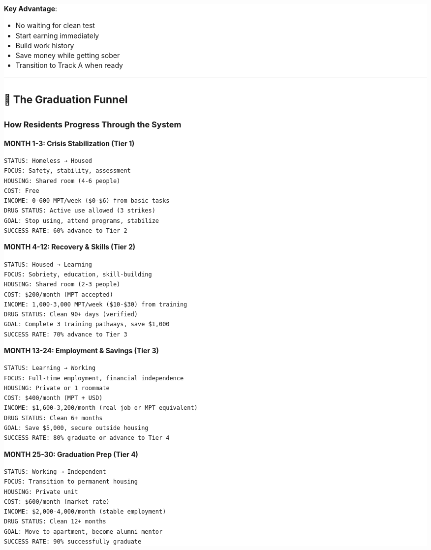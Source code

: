 **Key Advantage**: 
- No waiting for clean test
- Start earning immediately
- Build work history
- Save money while getting sober
- Transition to Track A when ready

---

## 🔄 The Graduation Funnel

### How Residents Progress Through the System

**MONTH 1-3: Crisis Stabilization (Tier 1)**
```
STATUS: Homeless → Housed
FOCUS: Safety, stability, assessment
HOUSING: Shared room (4-6 people)
COST: Free
INCOME: 0-600 MPT/week ($0-$6) from basic tasks
DRUG STATUS: Active use allowed (3 strikes)
GOAL: Stop using, attend programs, stabilize
SUCCESS RATE: 60% advance to Tier 2
```

**MONTH 4-12: Recovery & Skills (Tier 2)**
```
STATUS: Housed → Learning
FOCUS: Sobriety, education, skill-building
HOUSING: Shared room (2-3 people)
COST: $200/month (MPT accepted)
INCOME: 1,000-3,000 MPT/week ($10-$30) from training
DRUG STATUS: Clean 90+ days (verified)
GOAL: Complete 3 training pathways, save $1,000
SUCCESS RATE: 70% advance to Tier 3
```

**MONTH 13-24: Employment & Savings (Tier 3)**
```
STATUS: Learning → Working
FOCUS: Full-time employment, financial independence
HOUSING: Private or 1 roommate
COST: $400/month (MPT + USD)
INCOME: $1,600-3,200/month (real job or MPT equivalent)
DRUG STATUS: Clean 6+ months
GOAL: Save $5,000, secure outside housing
SUCCESS RATE: 80% graduate or advance to Tier 4
```

**MONTH 25-30: Graduation Prep (Tier 4)**
```
STATUS: Working → Independent
FOCUS: Transition to permanent housing
HOUSING: Private unit
COST: $600/month (market rate)
INCOME: $2,000-4,000/month (stable employment)
DRUG STATUS: Clean 12+ months
GOAL: Move to apartment, become alumni mentor
SUCCESS RATE: 90% successfully graduate
```
